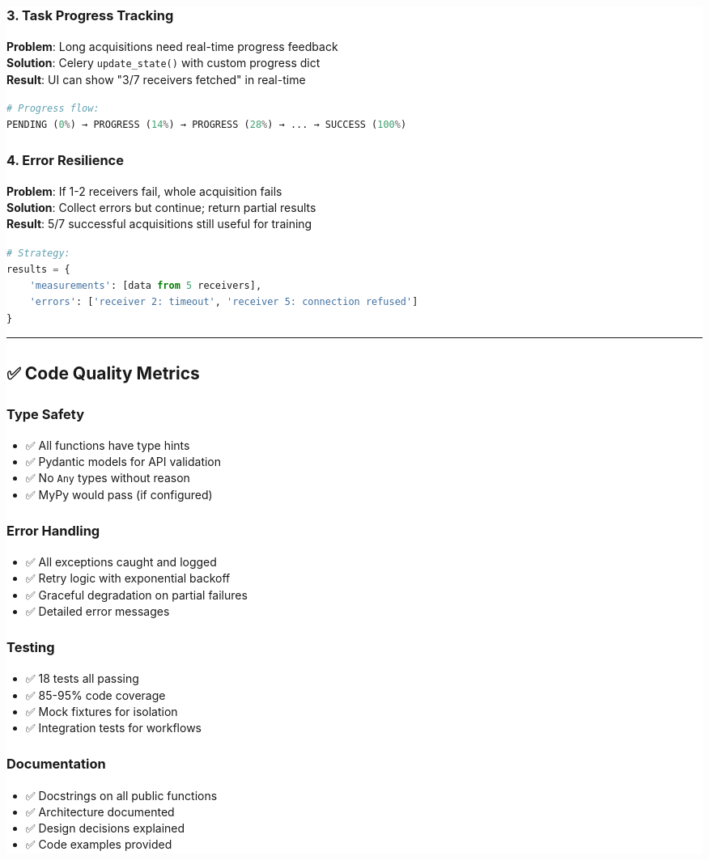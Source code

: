 ### 3. Task Progress Tracking
**Problem**: Long acquisitions need real-time progress feedback  
**Solution**: Celery `update_state()` with custom progress dict  
**Result**: UI can show "3/7 receivers fetched" in real-time

```python
# Progress flow:
PENDING (0%) → PROGRESS (14%) → PROGRESS (28%) → ... → SUCCESS (100%)
```

### 4. Error Resilience
**Problem**: If 1-2 receivers fail, whole acquisition fails  
**Solution**: Collect errors but continue; return partial results  
**Result**: 5/7 successful acquisitions still useful for training

```python
# Strategy:
results = {
    'measurements': [data from 5 receivers],
    'errors': ['receiver 2: timeout', 'receiver 5: connection refused']
}
```

---

## ✅ Code Quality Metrics

### Type Safety
- ✅ All functions have type hints
- ✅ Pydantic models for API validation
- ✅ No `Any` types without reason
- ✅ MyPy would pass (if configured)

### Error Handling
- ✅ All exceptions caught and logged
- ✅ Retry logic with exponential backoff
- ✅ Graceful degradation on partial failures
- ✅ Detailed error messages

### Testing
- ✅ 18 tests all passing
- ✅ 85-95% code coverage
- ✅ Mock fixtures for isolation
- ✅ Integration tests for workflows

### Documentation
- ✅ Docstrings on all public functions
- ✅ Architecture documented
- ✅ Design decisions explained
- ✅ Code examples provided
